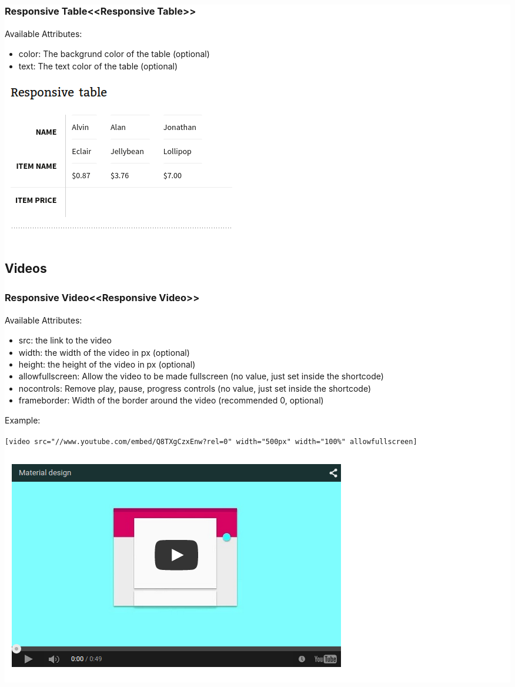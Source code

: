 ### Responsive Table&lt;&lt;Responsive Table&gt;&gt;

Available Attributes:
-   color: The backgrund color of the table (optional)
-   text: The text color of the table (optional)

![](screenshots/materializer-table-responsive.png)

Videos
------

### Responsive Video&lt;&lt;Responsive Video&gt;&gt;

Available Attributes:
-   src: the link to the video
-   width: the width of the video in px (optional)
-   height: the height of the video in px (optional)
-   allowfullscreen: Allow the video to be made fullscreen (no value,
    just set inside the shortcode)
-   nocontrols: Remove play, pause, progress controls (no value, just
    set inside the shortcode)
-   frameborder: Width of the border around the video (recommended
    0, optional)

Example:

``` {.text}
[video src="//www.youtube.com/embed/Q8TXgCzxEnw?rel=0" width="500px" width="100%" allowfullscreen]
```

![](screenshots/materializer-video-responsive.png)

